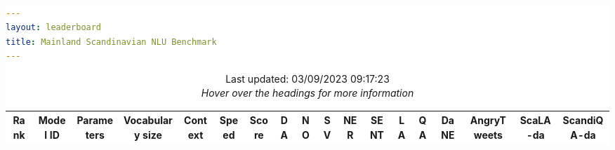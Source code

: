```yaml
---
layout: leaderboard
title: Mainland Scandinavian NLU Benchmark
---
```


<center>Last updated: 03/09/2023 09:17:23</center>
<center><i>Hover over the headings for more information</i></center>

<div class="table-wrapper centered">
<table id="nlu-benchmark" class="sortable fixed centered small-font">
 <thead>
  <tr>
   <th><span data-toggle="tooltip" data-placement="bottom" data-container="body" title="ScandEval model rank">Rank</span></th>
   <th><span data-toggle="tooltip" data-placement="bottom" data-container="body" title="Hugging Face Hub Model ID">Model ID</span></th>
   <th><span data-toggle="tooltip" data-placement="bottom" data-container="body" title="Number of trainable parameters in the model, in millions">Parameters</span></th>
   <th><span data-toggle="tooltip" data-placement="bottom" data-container="body" title="Number of unique tokens that the model has been trained on, in thousands">Vocabulary size</span></th>
   <th><span data-toggle="tooltip" data-placement="bottom" data-container="body" title="The maximum amount of tokens the model can process">Context</span></th>
   <th><span data-toggle="tooltip" data-placement="bottom" data-container="body" title="Number of tokens processed per second / Number of tokens processed in small documents per second">Speed</span></th>
   <th id="score-col"><span data-toggle="tooltip" data-placement="bottom" data-container="body" title="ScandEval score - Mean of the language scores">Score</span></th>

   <th><span data-toggle="tooltip" data-placement="bottom" data-container="body" title="Total Danish score - Macro-average across tasks">DA</span></th>
   <th><span data-toggle="tooltip" data-placement="bottom" data-container="body" title="Total Norwegian score - Macro-average across tasks">NO</span></th>
   <th><span data-toggle="tooltip" data-placement="bottom" data-container="body" title="Total Swedish score - Macro-average across tasks">SV</span></th>

   <th><span data-toggle="tooltip" data-placement="bottom" data-container="body" title="Total named entity recognition score - Macro-average across languages">NER</span></th>
   <th><span data-toggle="tooltip" data-placement="bottom" data-container="body" title="Total sentiment classification tagging score - Macro-average across languages">SENT</span></th>
   <th><span data-toggle="tooltip" data-placement="bottom" data-container="body" title="Total linguistic acceptability score - Macro-average across languages">LA</span></th>
   <th><span data-toggle="tooltip" data-placement="bottom" data-container="body" title="Total question answering score - Macro-average across languages">QA</span></th>

   <th><span data-toggle="tooltip" data-placement="bottom" data-container="body" title="Danish named entity recognition - Micro-average F1-score / Micro-average F1-score without MISC tags">DaNE</span></th>
   <th><span data-toggle="tooltip" data-placement="bottom" data-container="body" title="Danish sentiment classification - Matthews correlation coefficient / Macro-average F1-score">AngryTweets</span></th>
   <th><span data-toggle="tooltip" data-placement="bottom" data-container="body" title="Danish linguistic acceptability - Matthews correlation coefficient / Macro-average F1-score">ScaLA-da</span></th>
   <th><span data-toggle="tooltip" data-placement="bottom" data-container="body" title="Danish question answering - Exact match / F1-score">ScandiQA-da</span></th>
